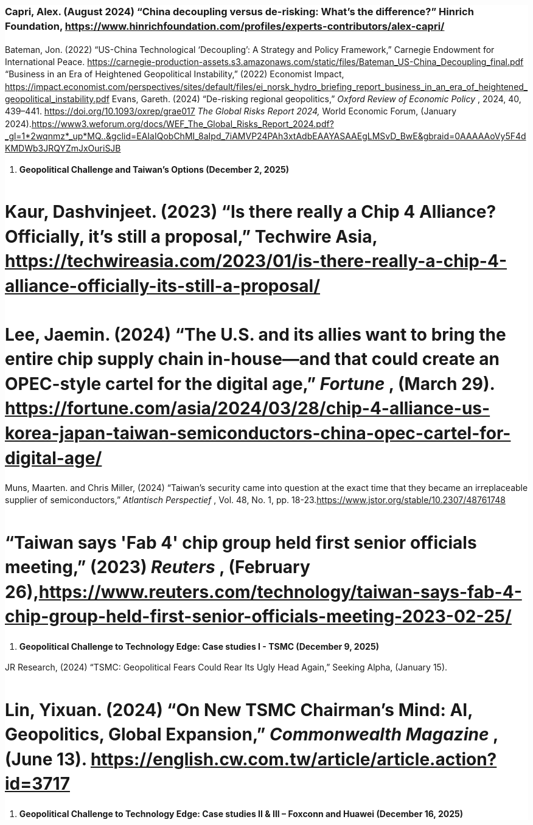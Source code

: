
### Capri, Alex. (August 2024) “China decoupling versus de-risking: What’s the difference?” Hinrich Foundation, https://www.hinrichfoundation.com/profiles/experts-contributors/alex-capri/
Bateman, Jon. (2022) “US-China Technological ‘Decoupling’: A Strategy and Policy Framework,” Carnegie Endowment for International Peace. https://carnegie-production-assets.s3.amazonaws.com/static/files/Bateman_US-China_Decoupling_final.pdf 
“Business in an Era of Heightened Geopolitical Instability,” (2022) Economist Impact, https://impact.economist.com/perspectives/sites/default/files/ei_norsk_hydro_briefing_report_business_in_an_era_of_heightened_geopolitical_instability.pdf
Evans, Gareth. (2024) “De-risking regional geopolitics,” _Oxford Review of Economic Policy_ , 2024, 40, 439–441. https://doi.org/10.1093/oxrep/grae017 
_The Global Risks Report 2024,_ World Economic Forum, (January 2024).https://www3.weforum.org/docs/WEF_The_Global_Risks_Report_2024.pdf?_gl=1*2wqnmz*_up*MQ..&gclid=EAIaIQobChMI_8aIpd_7iAMVP24PAh3xtAdbEAAYASAAEgLMSvD_BwE&gbraid=0AAAAAoVy5F4dKMDWb3JRQYZmJxOuriSJB
  1. **Geopolitical Challenge and Taiwan’s Options (December 2, 2025)**


# Kaur, Dashvinjeet. (2023) “Is there really a Chip 4 Alliance? Officially, it’s still a proposal,” Techwire Asia, https://techwireasia.com/2023/01/is-there-really-a-chip-4-alliance-officially-its-still-a-proposal/
# Lee, Jaemin. (2024) “The U.S. and its allies want to bring the entire chip supply chain in-house—and that could create an OPEC-style cartel for the digital age,” _Fortune_ , (March 29). https://fortune.com/asia/2024/03/28/chip-4-alliance-us-korea-japan-taiwan-semiconductors-china-opec-cartel-for-digital-age/
Muns, Maarten. and Chris Miller, (2024) “Taiwan’s security came into question at the exact time that they became an irreplaceable supplier of semiconductors,” _Atlantisch Perspectief_ , Vol. 48, No. 1, pp. 18-23.https://www.jstor.org/stable/10.2307/48761748
# “Taiwan says 'Fab 4' chip group held first senior officials meeting,” (2023) _Reuters_ , (February 26),https://www.reuters.com/technology/taiwan-says-fab-4-chip-group-held-first-senior-officials-meeting-2023-02-25/
  1. **Geopolitical Challenge to Technology Edge: Case studies I - TSMC (December 9, 2025)**


JR Research, (2024) “TSMC: Geopolitical Fears Could Rear Its Ugly Head Again,” Seeking Alpha, (January 15).
# Lin, Yixuan. (2024) “On New TSMC Chairman’s Mind: AI, Geopolitics, Global Expansion,” _Commonwealth Magazine_ , (June 13). https://english.cw.com.tw/article/article.action?id=3717
  1. **Geopolitical Challenge to Technology Edge: Case studies II & III – Foxconn and Huawei (December 16, 2025)**
